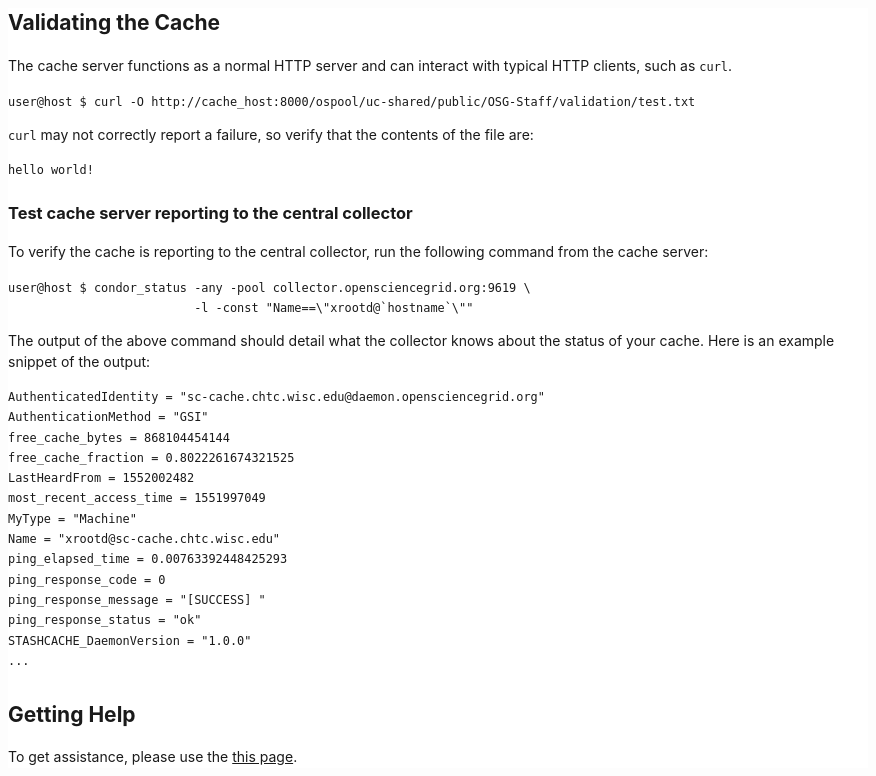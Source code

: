 
Validating the Cache
---------------------

The cache server functions as a normal HTTP server and can interact with typical HTTP clients, such as `curl`.


```console
user@host $ curl -O http://cache_host:8000/ospool/uc-shared/public/OSG-Staff/validation/test.txt
```

`curl` may not correctly report a failure, so verify that the contents of the file are:
```
hello world!
```

### Test cache server reporting to the central collector

To verify the cache is reporting to the central collector, run the following command from the cache server:

```console
user@host $ condor_status -any -pool collector.opensciencegrid.org:9619 \
                          -l -const "Name==\"xrootd@`hostname`\""
```

The output of the above command should detail what the collector knows about the status of your cache.
Here is an example snippet of the output:
```
AuthenticatedIdentity = "sc-cache.chtc.wisc.edu@daemon.opensciencegrid.org"
AuthenticationMethod = "GSI"
free_cache_bytes = 868104454144
free_cache_fraction = 0.8022261674321525
LastHeardFrom = 1552002482
most_recent_access_time = 1551997049
MyType = "Machine"
Name = "xrootd@sc-cache.chtc.wisc.edu"
ping_elapsed_time = 0.00763392448425293
ping_response_code = 0
ping_response_message = "[SUCCESS] "
ping_response_status = "ok"
STASHCACHE_DaemonVersion = "1.0.0"
...
```


Getting Help
------------

To get assistance, please use the [this page](../../common/help.md).
